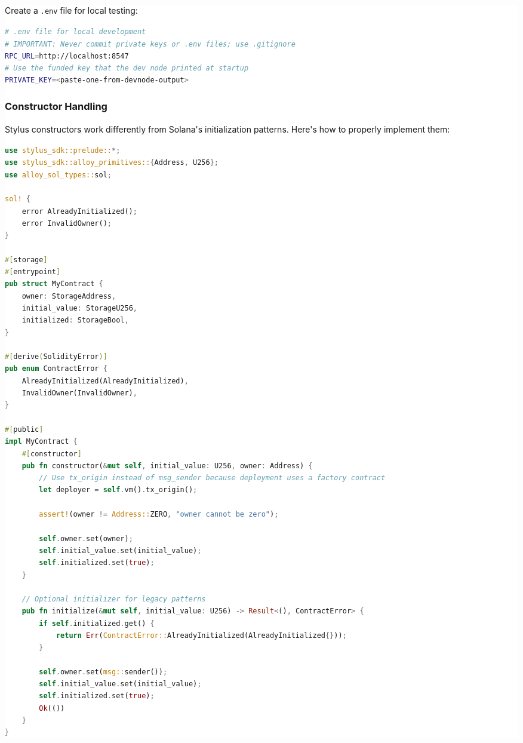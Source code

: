 Create a `.env` file for local testing:
```bash
# .env file for local development
# IMPORTANT: Never commit private keys or .env files; use .gitignore
RPC_URL=http://localhost:8547
# Use the funded key that the dev node printed at startup
PRIVATE_KEY=<paste-one-from-devnode-output>
```

### Constructor Handling

Stylus constructors work differently from Solana's initialization patterns. Here's how to properly implement them:

```rust
use stylus_sdk::prelude::*;
use stylus_sdk::alloy_primitives::{Address, U256};
use alloy_sol_types::sol;

sol! {
    error AlreadyInitialized();
    error InvalidOwner();
}

#[storage]
#[entrypoint]
pub struct MyContract {
    owner: StorageAddress,
    initial_value: StorageU256,
    initialized: StorageBool,
}

#[derive(SolidityError)]
pub enum ContractError {
    AlreadyInitialized(AlreadyInitialized),
    InvalidOwner(InvalidOwner),
}

#[public]
impl MyContract {
    #[constructor]
    pub fn constructor(&mut self, initial_value: U256, owner: Address) {
        // Use tx_origin instead of msg_sender because deployment uses a factory contract
        let deployer = self.vm().tx_origin();
        
        assert!(owner != Address::ZERO, "owner cannot be zero");
        
        self.owner.set(owner);
        self.initial_value.set(initial_value);
        self.initialized.set(true);
    }
    
    // Optional initializer for legacy patterns
    pub fn initialize(&mut self, initial_value: U256) -> Result<(), ContractError> {
        if self.initialized.get() {
            return Err(ContractError::AlreadyInitialized(AlreadyInitialized{}));
        }
        
        self.owner.set(msg::sender());
        self.initial_value.set(initial_value);
        self.initialized.set(true);
        Ok(())
    }
}
```